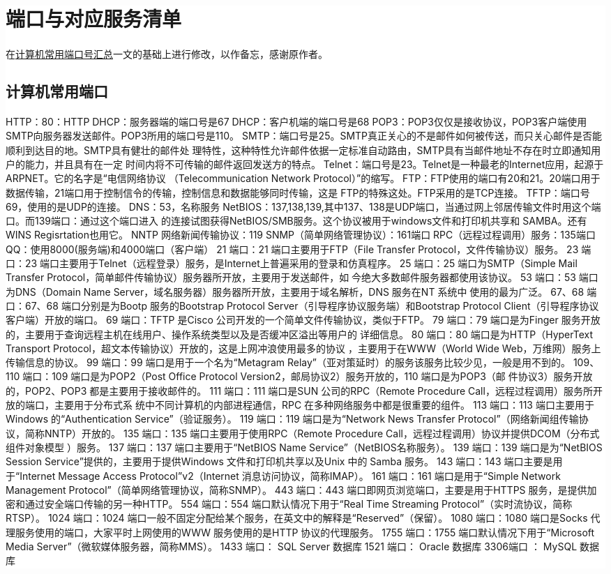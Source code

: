 # 端口与对应服务清单

在[计算机常用端口号汇总](https://blog.csdn.net/qq_29229567/article/details/84636959)一文的基础上进行修改，以作备忘，感谢原作者。





## 计算机常用端口

HTTP：80：HTTP
DHCP：服务器端的端口号是67
DHCP：客户机端的端口号是68
POP3：POP3仅仅是接收协议，POP3客户端使用SMTP向服务器发送邮件。POP3所用的端口号是110。
SMTP：端口号是25。SMTP真正关心的不是邮件如何被传送，而只关心邮件是否能顺利到达目的地。SMTP具有健壮的邮件处
理特性，这种特性允许邮件依据一定标准自动路由，SMTP具有当邮件地址不存在时立即通知用户的能力，并且具有在一定
时间内将不可传输的邮件返回发送方的特点。
Telnet：端口号是23。Telnet是一种最老的Internet应用，起源于ARPNET。它的名字是“电信网络协议
（Telecommunication Network Protocol）”的缩写。
FTP：FTP使用的端口有20和21。20端口用于数据传输，21端口用于控制信令的传输，控制信息和数据能够同时传输，这是
FTP的特殊这处。FTP采用的是TCP连接。
TFTP：端口号69，使用的是UDP的连接。
DNS：53，名称服务
NetBIOS：137,138,139,其中137、138是UDP端口，当通过网上邻居传输文件时用这个端口。而139端口：通过这个端口进入
的连接试图获得NetBIOS/SMB服务。这个协议被用于windows文件和打印机共享和 SAMBA。还有WINS Regisrtation也用它。
NNTP 网络新闻传输协议：119
SNMP（简单网络管理协议）：161端口
RPC（远程过程调用）服务：135端口
QQ：使用8000(服务端)和4000端口（客户端）
21 端口：21 端口主要用于FTP（File Transfer Protocol，文件传输协议）服务。
23 端口：23 端口主要用于Telnet（远程登录）服务，是Internet上普遍采用的登录和仿真程序。
25 端口：25 端口为SMTP（Simple Mail Transfer Protocol，简单邮件传输协议）服务器所开放，主要用于发送邮件，如
今绝大多数邮件服务器都使用该协议。
53 端口：53 端口为DNS（Domain Name Server，域名服务器）服务器所开放，主要用于域名解析，DNS 服务在NT 系统中
使用的最为广泛。
67、68 端口：67、68 端口分别是为Bootp 服务的Bootstrap Protocol Server（引导程序协议服务端）和Bootstrap 
Protocol Client（引导程序协议客户端）开放的端口。
69 端口：TFTP 是Cisco 公司开发的一个简单文件传输协议，类似于FTP。
79 端口：79 端口是为Finger 服务开放的，主要用于查询远程主机在线用户、操作系统类型以及是否缓冲区溢出等用户的
详细信息。
80 端口：80 端口是为HTTP（HyperText Transport Protocol，超文本传输协议）开放的，这是上网冲浪使用最多的协议
，主要用于在WWW（World Wide Web，万维网）服务上传输信息的协议。
99 端口：99 端口是用于一个名为“Metagram Relay”（亚对策延时）的服务该服务比较少见，一般是用不到的。
109、110 端口：109 端口是为POP2（Post Office Protocol Version2，邮局协议2）服务开放的，110 端口是为POP3（邮
件协议3）服务开放的，POP2、POP3 都是主要用于接收邮件的。
111 端口：111 端口是SUN 公司的RPC（Remote Procedure Call，远程过程调用）服务所开放的端口，主要用于分布式系
统中不同计算机的内部进程通信，RPC 在多种网络服务中都是很重要的组件。
113 端口：113 端口主要用于Windows 的“Authentication Service”（验证服务）。
119 端口：119 端口是为“Network News Transfer Protocol”（网络新闻组传输协议，简称NNTP）开放的。
135 端口：135 端口主要用于使用RPC（Remote Procedure Call，远程过程调用）协议并提供DCOM（分布式组件对象模型
）服务。
137 端口：137 端口主要用于“NetBIOS Name Service”（NetBIOS名称服务）。
139 端口：139 端口是为“NetBIOS Session Service”提供的，主要用于提供Windows 文件和打印机共享以及Unix 中的
Samba 服务。
143 端口：143 端口主要是用于“Internet Message Access Protocol”v2（Internet 消息访问协议，简称IMAP）。
161 端口：161 端口是用于“Simple Network Management Protocol”（简单网络管理协议，简称SNMP）。
443 端口：443 端口即网页浏览端口，主要是用于HTTPS 服务，是提供加密和通过安全端口传输的另一种HTTP。
554 端口：554 端口默认情况下用于“Real Time Streaming Protocol”（实时流协议，简称RTSP）。
1024 端口：1024 端口一般不固定分配给某个服务，在英文中的解释是“Reserved”（保留）。
1080 端口：1080 端口是Socks 代理服务使用的端口，大家平时上网使用的WWW 服务使用的是HTTP 协议的代理服务。
1755 端口：1755 端口默认情况下用于“Microsoft Media Server”（微软媒体服务器，简称MMS）。
1433 端口： SQL Server 数据库
1521 端口： Oracle 数据库
3306端口 ： MySQL 数据库